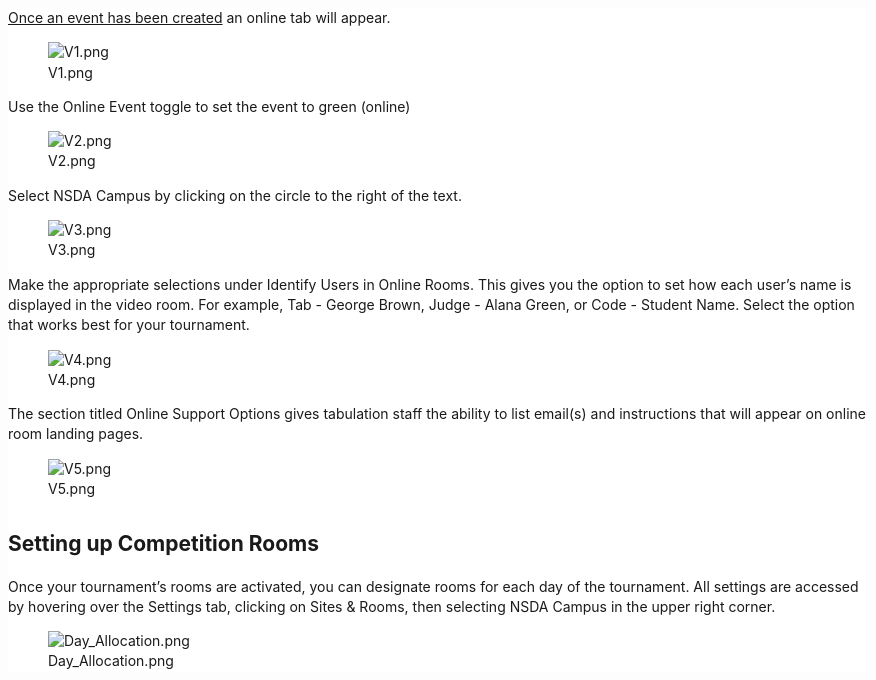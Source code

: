 [Once an event has been created](Events "wikilink") an online tab will
appear.

<figure>
<img src="V1.png" title="V1.png" width="550" />
<figcaption>V1.png</figcaption>
</figure>

Use the Online Event toggle to set the event to green (online)

<figure>
<img src="V2.png" title="V2.png" width="300" />
<figcaption>V2.png</figcaption>
</figure>

Select NSDA Campus by clicking on the circle to the right of the text.

<figure>
<img src="V3.png" title="V3.png" width="400" />
<figcaption>V3.png</figcaption>
</figure>

Make the appropriate selections under Identify Users in Online Rooms.
This gives you the option to set how each user’s name is displayed in
the video room. For example, Tab - George Brown, Judge - Alana Green, or
Code - Student Name. Select the option that works best for your
tournament.

<figure>
<img src="V4.png" title="V4.png" width="400" />
<figcaption>V4.png</figcaption>
</figure>

The section titled Online Support Options gives tabulation staff the
ability to list email(s) and instructions that will appear on online
room landing pages.

<figure>
<img src="V5.png" title="V5.png" width="650" />
<figcaption>V5.png</figcaption>
</figure>

## Setting up Competition Rooms

Once your tournament’s rooms are activated, you can designate rooms for
each day of the tournament. All settings are accessed by hovering over
the Settings tab, clicking on Sites & Rooms, then selecting NSDA Campus
in the upper right corner.

<figure>
<img src="Day_Allocation.png" title="Day_Allocation.png" width="700" />
<figcaption>Day_Allocation.png</figcaption>
</figure>
